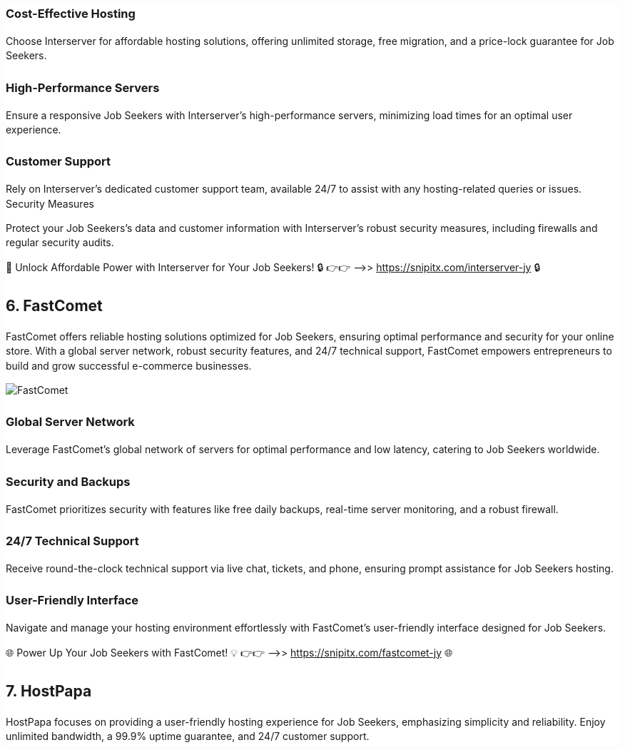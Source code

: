 ### Cost-Effective Hosting
Choose Interserver for affordable hosting solutions, offering unlimited storage, free migration, and a price-lock guarantee for Job Seekers.

### High-Performance Servers
Ensure a responsive Job Seekers with Interserver’s high-performance servers, minimizing load times for an optimal user experience.

### Customer Support
Rely on Interserver’s dedicated customer support team, available 24/7 to assist with any hosting-related queries or issues.
Security Measures

Protect your Job Seekers’s data and customer information with Interserver’s robust security measures, including firewalls and regular security audits.

💸 Unlock Affordable Power with Interserver for Your Job Seekers! 🔒
👉👉 -->> https://snipitx.com/interserver-jy 🔒

## 6. FastComet

FastComet offers reliable hosting solutions optimized for Job Seekers, ensuring optimal performance and security for your online store. With a global server network, robust security features, and 24/7 technical support, FastComet empowers entrepreneurs to build and grow successful e-commerce businesses.

![FastComet](https://i.imgur.com/7qgXuWp.png "FastComet Hosting")

### Global Server Network
Leverage FastComet’s global network of servers for optimal performance and low latency, catering to Job Seekers worldwide.

### Security and Backups
FastComet prioritizes security with features like free daily backups, real-time server monitoring, and a robust firewall.

### 24/7 Technical Support
Receive round-the-clock technical support via live chat, tickets, and phone, ensuring prompt assistance for Job Seekers hosting.

### User-Friendly Interface
Navigate and manage your hosting environment effortlessly with FastComet’s user-friendly interface designed for Job Seekers.

🌐 Power Up Your Job Seekers with FastComet! 💡
👉👉 -->> https://snipitx.com/fastcomet-jy 🌐

## 7. HostPapa

HostPapa focuses on providing a user-friendly hosting experience for Job Seekers, emphasizing simplicity and reliability. Enjoy unlimited bandwidth, a 99.9% uptime guarantee, and 24/7 customer support.
